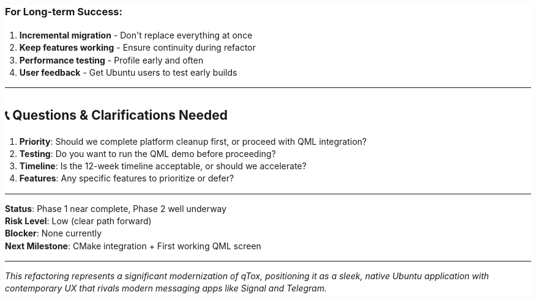 ### For Long-term Success:
1. **Incremental migration** - Don't replace everything at once
2. **Keep features working** - Ensure continuity during refactor
3. **Performance testing** - Profile early and often
4. **User feedback** - Get Ubuntu users to test early builds

---

## 📞 Questions & Clarifications Needed

1. **Priority**: Should we complete platform cleanup first, or proceed with QML integration?
2. **Testing**: Do you want to run the QML demo before proceeding?
3. **Timeline**: Is the 12-week timeline acceptable, or should we accelerate?
4. **Features**: Any specific features to prioritize or defer?

---

**Status**: Phase 1 near complete, Phase 2 well underway  
**Risk Level**: Low (clear path forward)  
**Blocker**: None currently  
**Next Milestone**: CMake integration + First working QML screen

---

*This refactoring represents a significant modernization of qTox, positioning it as a sleek, native Ubuntu application with contemporary UX that rivals modern messaging apps like Signal and Telegram.*
